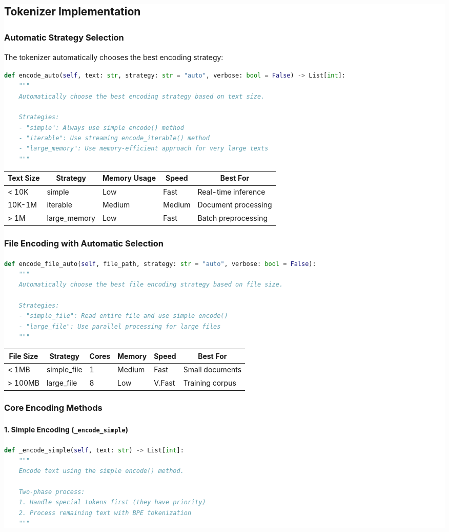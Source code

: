 ## Tokenizer Implementation

### Automatic Strategy Selection

The tokenizer automatically chooses the best encoding strategy:

```python
def encode_auto(self, text: str, strategy: str = "auto", verbose: bool = False) -> List[int]:
    """
    Automatically choose the best encoding strategy based on text size.
    
    Strategies:
    - "simple": Always use simple encode() method  
    - "iterable": Use streaming encode_iterable() method
    - "large_memory": Use memory-efficient approach for very large texts
    """
```

| Text Size | Strategy | Memory Usage | Speed | Best For |
|-----------|----------|--------------|-------|----------|
| < 10K | simple | Low | Fast | Real-time inference |
| 10K-1M | iterable | Medium | Medium | Document processing |
| > 1M | large_memory | Low | Fast | Batch preprocessing |

### File Encoding with Automatic Selection

```python
def encode_file_auto(self, file_path, strategy: str = "auto", verbose: bool = False):
    """
    Automatically choose the best file encoding strategy based on file size.
    
    Strategies:
    - "simple_file": Read entire file and use simple encode()
    - "large_file": Use parallel processing for large files
    """
```

| File Size | Strategy | Cores | Memory | Speed | Best For |
|-----------|----------|-------|--------|-------|----------|
| < 1MB | simple_file | 1 | Medium | Fast | Small documents |
| > 100MB | large_file | 8 | Low | V.Fast | Training corpus |

### Core Encoding Methods

#### 1. Simple Encoding (`_encode_simple`)

```python
def _encode_simple(self, text: str) -> List[int]:
    """
    Encode text using the simple encode() method.
    
    Two-phase process:
    1. Handle special tokens first (they have priority)
    2. Process remaining text with BPE tokenization
    """
```
